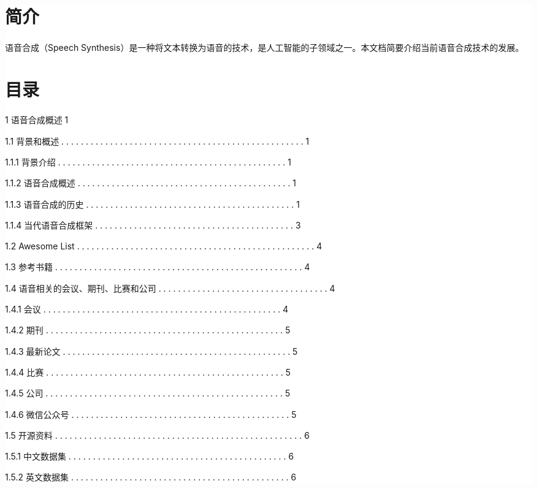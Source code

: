 # 简介

语音合成（Speech Synthesis）是一种将文本转换为语音的技术，是人工智能的子领域之一。本文档简要介绍当前语音合成技术的发展。

# 目录

1 语音合成概述 1

1.1 背景和概述 . . . . . . . . . . . . . . . . . . . . . . . . . . . . . . . . . . . . . . . . . . . . . . . . . . 1

1.1.1 背景介绍 . . . . . . . . . . . . . . . . . . . . . . . . . . . . . . . . . . . . . . . . . . . . . . . 1

1.1.2 语音合成概述 . . . . . . . . . . . . . . . . . . . . . . . . . . . . . . . . . . . . . . . . . . . . 1

1.1.3 语音合成的历史 . . . . . . . . . . . . . . . . . . . . . . . . . . . . . . . . . . . . . . . . . . . 1

1.1.4 当代语音合成框架 . . . . . . . . . . . . . . . . . . . . . . . . . . . . . . . . . . . . . . . . . 3

1.2 Awesome List . . . . . . . . . . . . . . . . . . . . . . . . . . . . . . . . . . . . . . . . . . . . . . . . . 4

1.3 参考书籍 . . . . . . . . . . . . . . . . . . . . . . . . . . . . . . . . . . . . . . . . . . . . . . . . . . . 4

1.4 语音相关的会议、期刊、比赛和公司 . . . . . . . . . . . . . . . . . . . . . . . . . . . . . . . . . . . 4

1.4.1 会议 . . . . . . . . . . . . . . . . . . . . . . . . . . . . . . . . . . . . . . . . . . . . . . . . . 4

1.4.2 期刊 . . . . . . . . . . . . . . . . . . . . . . . . . . . . . . . . . . . . . . . . . . . . . . . . . 5

1.4.3 最新论文 . . . . . . . . . . . . . . . . . . . . . . . . . . . . . . . . . . . . . . . . . . . . . . . 5

1.4.4 比赛 . . . . . . . . . . . . . . . . . . . . . . . . . . . . . . . . . . . . . . . . . . . . . . . . . 5

1.4.5 公司 . . . . . . . . . . . . . . . . . . . . . . . . . . . . . . . . . . . . . . . . . . . . . . . . . 5

1.4.6 微信公众号 . . . . . . . . . . . . . . . . . . . . . . . . . . . . . . . . . . . . . . . . . . . . . 5

1.5 开源资料 . . . . . . . . . . . . . . . . . . . . . . . . . . . . . . . . . . . . . . . . . . . . . . . . . . . 6

1.5.1 中文数据集 . . . . . . . . . . . . . . . . . . . . . . . . . . . . . . . . . . . . . . . . . . . . . 6

1.5.2 英文数据集 . . . . . . . . . . . . . . . . . . . . . . . . . . . . . . . . . . . . . . . . . . . . . 6
